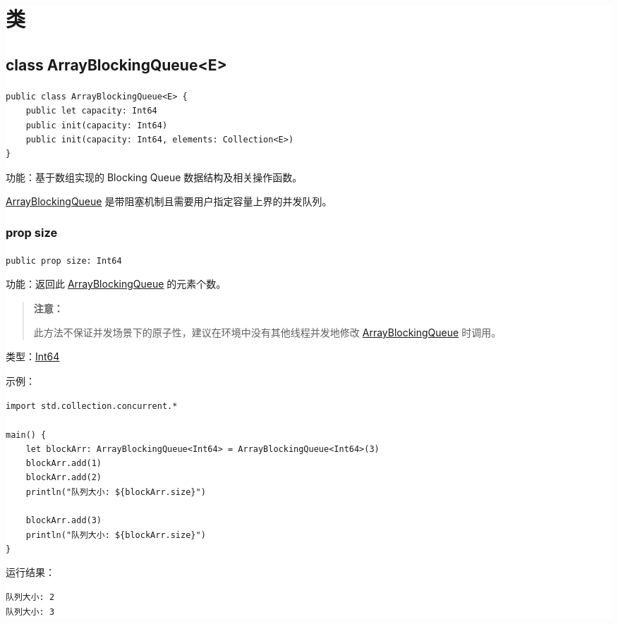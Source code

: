 # 类

## class ArrayBlockingQueue\<E>

```cangjie
public class ArrayBlockingQueue<E> {
    public let capacity: Int64
    public init(capacity: Int64)
    public init(capacity: Int64, elements: Collection<E>)
}
```

功能：基于数组实现的 Blocking Queue 数据结构及相关操作函数。

[ArrayBlockingQueue](collection_concurrent_class.md#class-arrayblockingqueuee) 是带阻塞机制且需要用户指定容量上界的并发队列。

### prop size

```cangjie
public prop size: Int64
```

功能：返回此 [ArrayBlockingQueue](collection_concurrent_class.md#class-arrayblockingqueuee) 的元素个数。

> **注意：**
>
> 此方法不保证并发场景下的原子性，建议在环境中没有其他线程并发地修改 [ArrayBlockingQueue](collection_concurrent_class.md#class-arrayblockingqueuee) 时调用。

类型：[Int64](../../core/core_package_api/core_package_intrinsics.md#int64)

示例：


```cangjie
import std.collection.concurrent.*

main() {
    let blockArr: ArrayBlockingQueue<Int64> = ArrayBlockingQueue<Int64>(3)
    blockArr.add(1)
    blockArr.add(2)
    println("队列大小: ${blockArr.size}")
    
    blockArr.add(3)
    println("队列大小: ${blockArr.size}")
}
```

运行结果：

```text
队列大小: 2
队列大小: 3
```
